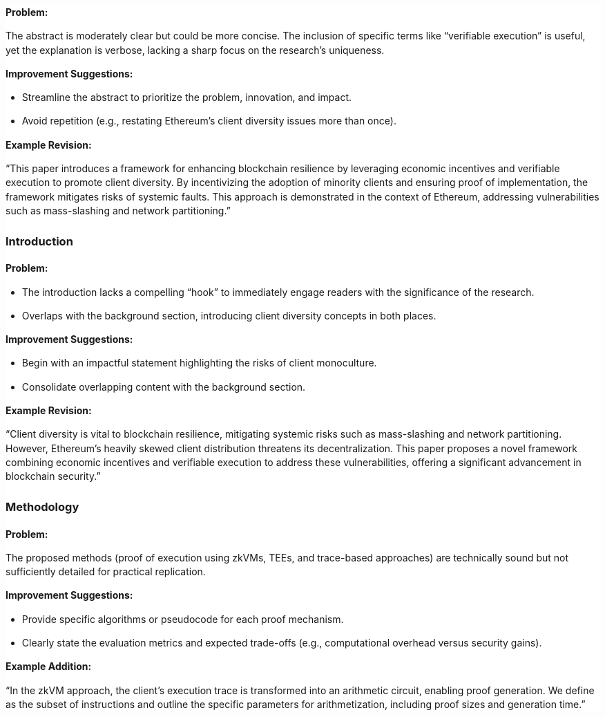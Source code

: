 **Problem:**

The abstract is moderately clear but could be more concise. The inclusion of specific terms like “verifiable execution” is useful, yet the explanation is verbose, lacking a sharp focus on the research’s uniqueness.

**Improvement Suggestions:**

- Streamline the abstract to prioritize the problem, innovation, and impact.

- Avoid repetition (e.g., restating Ethereum’s client diversity issues more than once).

**Example Revision:**

“This paper introduces a framework for enhancing blockchain resilience by leveraging economic incentives and verifiable execution to promote client diversity. By incentivizing the adoption of minority clients and ensuring proof of implementation, the framework mitigates risks of systemic faults. This approach is demonstrated in the context of Ethereum, addressing vulnerabilities such as mass-slashing and network partitioning.”

### **Introduction**

**Problem:**

- The introduction lacks a compelling “hook” to immediately engage readers with the significance of the research.

- Overlaps with the background section, introducing client diversity concepts in both places.

**Improvement Suggestions:**

- Begin with an impactful statement highlighting the risks of client monoculture.

- Consolidate overlapping content with the background section.

**Example Revision:**

“Client diversity is vital to blockchain resilience, mitigating systemic risks such as mass-slashing and network partitioning. However, Ethereum’s heavily skewed client distribution threatens its decentralization. This paper proposes a novel framework combining economic incentives and verifiable execution to address these vulnerabilities, offering a significant advancement in blockchain security.”

### **Methodology**

**Problem:**

The proposed methods (proof of execution using zkVMs, TEEs, and trace-based approaches) are technically sound but not sufficiently detailed for practical replication.

**Improvement Suggestions:**

- Provide specific algorithms or pseudocode for each proof mechanism.

- Clearly state the evaluation metrics and expected trade-offs (e.g., computational overhead versus security gains).

**Example Addition:**

“In the zkVM approach, the client’s execution trace is transformed into an arithmetic circuit, enabling proof generation. We define  as the subset of instructions and outline the specific parameters for arithmetization, including proof sizes and generation time.”

